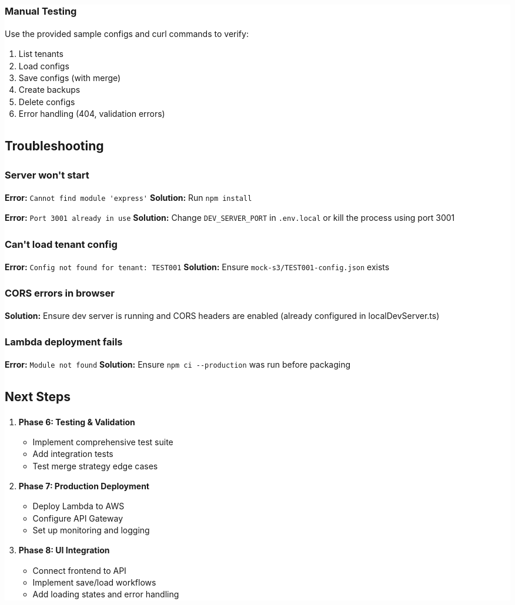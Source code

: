 ### Manual Testing

Use the provided sample configs and curl commands to verify:

1. List tenants
2. Load configs
3. Save configs (with merge)
4. Create backups
5. Delete configs
6. Error handling (404, validation errors)

## Troubleshooting

### Server won't start

**Error:** `Cannot find module 'express'`
**Solution:** Run `npm install`

**Error:** `Port 3001 already in use`
**Solution:** Change `DEV_SERVER_PORT` in `.env.local` or kill the process using port 3001

### Can't load tenant config

**Error:** `Config not found for tenant: TEST001`
**Solution:** Ensure `mock-s3/TEST001-config.json` exists

### CORS errors in browser

**Solution:** Ensure dev server is running and CORS headers are enabled (already configured in localDevServer.ts)

### Lambda deployment fails

**Error:** `Module not found`
**Solution:** Ensure `npm ci --production` was run before packaging

## Next Steps

1. **Phase 6: Testing & Validation**
   - Implement comprehensive test suite
   - Add integration tests
   - Test merge strategy edge cases

2. **Phase 7: Production Deployment**
   - Deploy Lambda to AWS
   - Configure API Gateway
   - Set up monitoring and logging

3. **Phase 8: UI Integration**
   - Connect frontend to API
   - Implement save/load workflows
   - Add loading states and error handling
